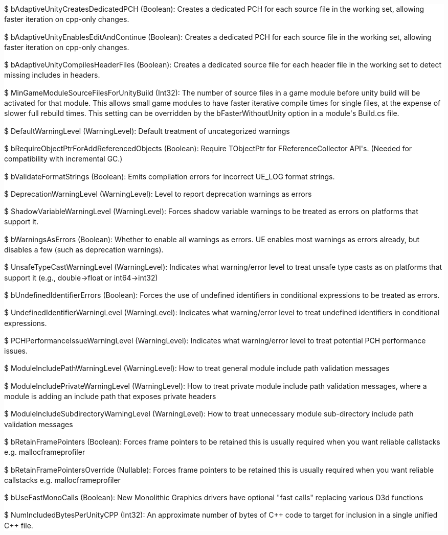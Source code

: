 $ bAdaptiveUnityCreatesDedicatedPCH (Boolean): Creates a dedicated PCH for each source file in the working set, allowing faster iteration on cpp-only changes.

$ bAdaptiveUnityEnablesEditAndContinue (Boolean): Creates a dedicated PCH for each source file in the working set, allowing faster iteration on cpp-only changes.

$ bAdaptiveUnityCompilesHeaderFiles (Boolean): Creates a dedicated source file for each header file in the working set to detect missing includes in headers.

$ MinGameModuleSourceFilesForUnityBuild (Int32): The number of source files in a game module before unity build will be activated for that module. This allows small game modules to have faster iterative compile times for single files, at the expense of slower full rebuild times. This setting can be overridden by the bFasterWithoutUnity option in a module's Build.cs file.

$ DefaultWarningLevel (WarningLevel): Default treatment of uncategorized warnings

$ bRequireObjectPtrForAddReferencedObjects (Boolean): Require TObjectPtr for FReferenceCollector API's. (Needed for compatibility with incremental GC.)

$ bValidateFormatStrings (Boolean): Emits compilation errors for incorrect UE\_LOG format strings.

$ DeprecationWarningLevel (WarningLevel): Level to report deprecation warnings as errors

$ ShadowVariableWarningLevel (WarningLevel): Forces shadow variable warnings to be treated as errors on platforms that support it.

$ bWarningsAsErrors (Boolean): Whether to enable all warnings as errors. UE enables most warnings as errors already, but disables a few (such as deprecation warnings).

$ UnsafeTypeCastWarningLevel (WarningLevel): Indicates what warning/error level to treat unsafe type casts as on platforms that support it (e.g., double->float or int64->int32)

$ bUndefinedIdentifierErrors (Boolean): Forces the use of undefined identifiers in conditional expressions to be treated as errors.

$ UndefinedIdentifierWarningLevel (WarningLevel): Indicates what warning/error level to treat undefined identifiers in conditional expressions.

$ PCHPerformanceIssueWarningLevel (WarningLevel): Indicates what warning/error level to treat potential PCH performance issues.

$ ModuleIncludePathWarningLevel (WarningLevel): How to treat general module include path validation messages

$ ModuleIncludePrivateWarningLevel (WarningLevel): How to treat private module include path validation messages, where a module is adding an include path that exposes private headers

$ ModuleIncludeSubdirectoryWarningLevel (WarningLevel): How to treat unnecessary module sub-directory include path validation messages

$ bRetainFramePointers (Boolean): Forces frame pointers to be retained this is usually required when you want reliable callstacks e.g. mallocframeprofiler

$ bRetainFramePointersOverride (Nullable<Boolean>): Forces frame pointers to be retained this is usually required when you want reliable callstacks e.g. mallocframeprofiler

$ bUseFastMonoCalls (Boolean): New Monolithic Graphics drivers have optional "fast calls" replacing various D3d functions

$ NumIncludedBytesPerUnityCPP (Int32): An approximate number of bytes of C++ code to target for inclusion in a single unified C++ file.
